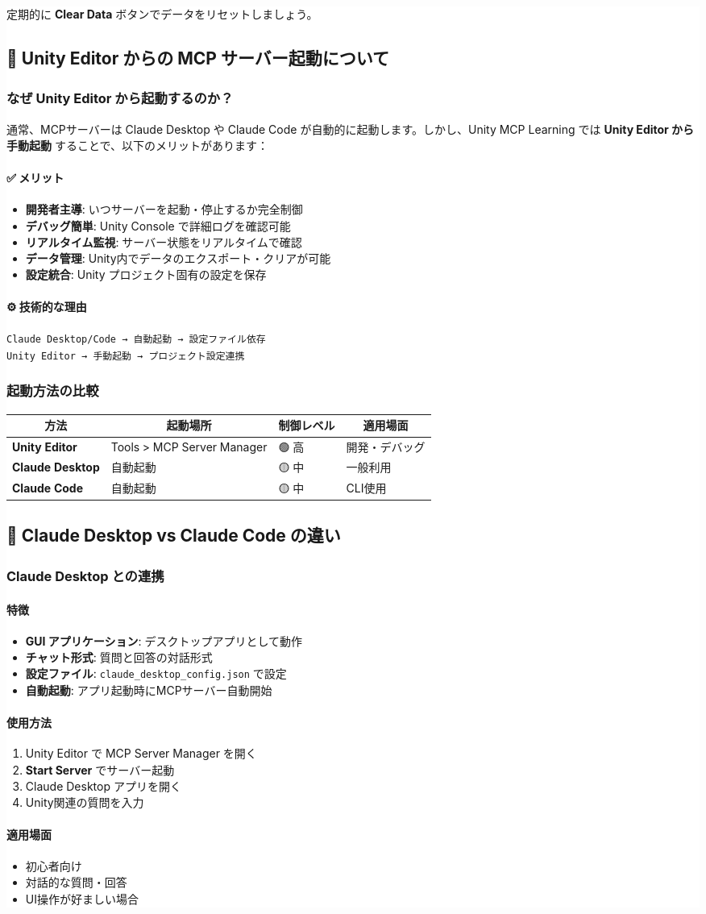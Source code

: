 定期的に **Clear Data** ボタンでデータをリセットしましょう。

## 🔌 Unity Editor からの MCP サーバー起動について

### なぜ Unity Editor から起動するのか？

通常、MCPサーバーは Claude Desktop や Claude Code が自動的に起動します。しかし、Unity MCP Learning では **Unity Editor から手動起動** することで、以下のメリットがあります：

#### ✅ メリット
- **開発者主導**: いつサーバーを起動・停止するか完全制御
- **デバッグ簡単**: Unity Console で詳細ログを確認可能
- **リアルタイム監視**: サーバー状態をリアルタイムで確認
- **データ管理**: Unity内でデータのエクスポート・クリアが可能
- **設定統合**: Unity プロジェクト固有の設定を保存

#### ⚙️ 技術的な理由
```
Claude Desktop/Code → 自動起動 → 設定ファイル依存
Unity Editor → 手動起動 → プロジェクト設定連携
```

### 起動方法の比較

| 方法 | 起動場所 | 制御レベル | 適用場面 |
|------|----------|------------|----------|
| **Unity Editor** | Tools > MCP Server Manager | 🟢 高 | 開発・デバッグ |
| **Claude Desktop** | 自動起動 | 🟡 中 | 一般利用 |
| **Claude Code** | 自動起動 | 🟡 中 | CLI使用 |

## 🤖 Claude Desktop vs Claude Code の違い

### Claude Desktop との連携

#### 特徴
- **GUI アプリケーション**: デスクトップアプリとして動作
- **チャット形式**: 質問と回答の対話形式
- **設定ファイル**: `claude_desktop_config.json` で設定
- **自動起動**: アプリ起動時にMCPサーバー自動開始

#### 使用方法
1. Unity Editor で MCP Server Manager を開く
2. **Start Server** でサーバー起動
3. Claude Desktop アプリを開く
4. Unity関連の質問を入力

#### 適用場面
- 初心者向け
- 対話的な質問・回答
- UI操作が好ましい場合
